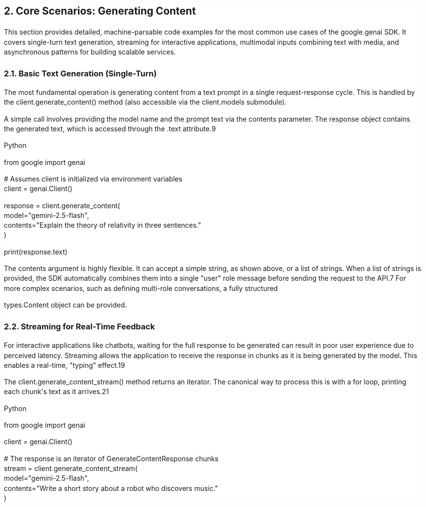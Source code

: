 ## **2. Core Scenarios: Generating Content**

This section provides detailed, machine-parsable code examples for the most common use cases of the google.genai SDK. It covers single-turn text generation, streaming for interactive applications, multimodal inputs combining text with media, and asynchronous patterns for building scalable services.

### **2.1. Basic Text Generation (Single-Turn)**

The most fundamental operation is generating content from a text prompt in a single request-response cycle. This is handled by the client.generate_content() method (also accessible via the client.models submodule).

A simple call involves providing the model name and the prompt text via the contents parameter. The response object contains the generated text, which is accessed through the .text attribute.9

Python

from google import genai

\# Assumes client is initialized via environment variables\
client = genai.Client()

response = client.generate_content(\
model="gemini-2.5-flash",\
contents="Explain the theory of relativity in three sentences."\
)

print(response.text)

The contents argument is highly flexible. It can accept a simple string, as shown above, or a list of strings. When a list of strings is provided, the SDK automatically combines them into a single "user" role message before sending the request to the API.7 For more complex scenarios, such as defining multi-role conversations, a fully structured

types.Content object can be provided.

### **2.2. Streaming for Real-Time Feedback**

For interactive applications like chatbots, waiting for the full response to be generated can result in poor user experience due to perceived latency. Streaming allows the application to receive the response in chunks as it is being generated by the model. This enables a real-time, "typing" effect.19

The client.generate_content_stream() method returns an iterator. The canonical way to process this is with a for loop, printing each chunk's text as it arrives.21

Python

from google import genai

client = genai.Client()

\# The response is an iterator of GenerateContentResponse chunks\
stream = client.generate_content_stream(\
model="gemini-2.5-flash",\
contents="Write a short story about a robot who discovers music."\
)
